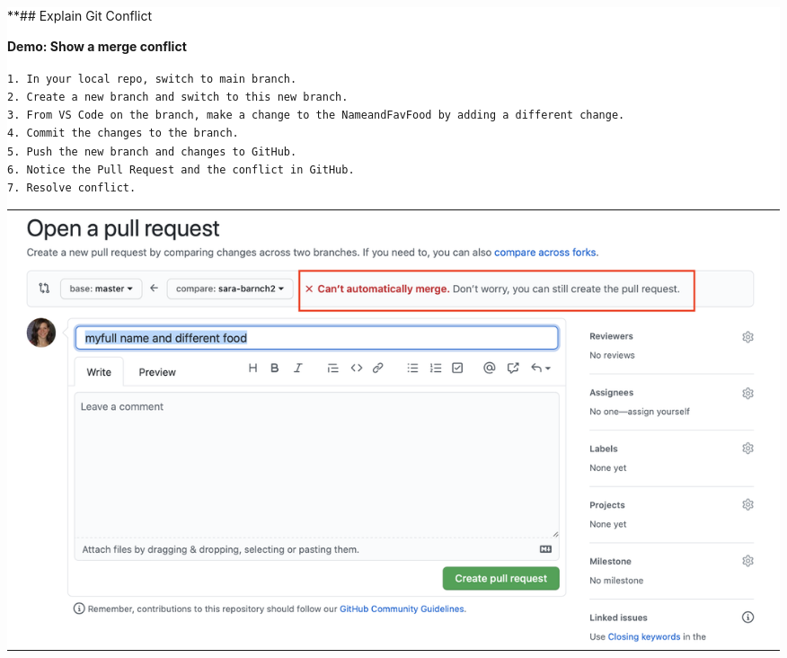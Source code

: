 
 **## Explain Git Conflict

**Demo: Show a merge conflict**

    1. In your local repo, switch to main branch.
    2. Create a new branch and switch to this new branch.
    3. From VS Code on the branch, make a change to the NameandFavFood by adding a different change.
    4. Commit the changes to the branch.
    5. Push the new branch and changes to GitHub.
    6. Notice the Pull Request and the conflict in GitHub.
    7. Resolve conflict.

<table style="border: none">
    <tr>
        <td><img src="./images/OpenPullRequestWithConflict.png" alt="Open pull request"></td>